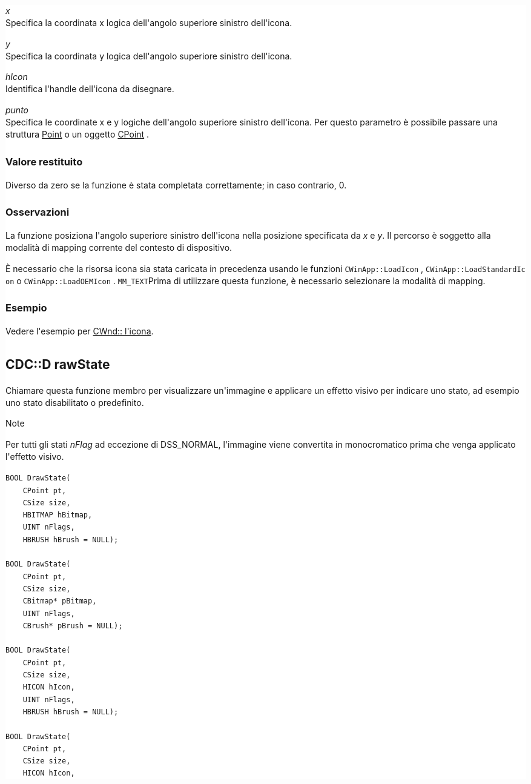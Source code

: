 *x*<br/>
Specifica la coordinata x logica dell'angolo superiore sinistro dell'icona.

*y*<br/>
Specifica la coordinata y logica dell'angolo superiore sinistro dell'icona.

*hIcon*<br/>
Identifica l'handle dell'icona da disegnare.

*punto*<br/>
Specifica le coordinate x e y logiche dell'angolo superiore sinistro dell'icona. Per questo parametro è possibile passare una struttura [Point](/windows/win32/api/windef/ns-windef-point) o un oggetto [CPoint](../../atl-mfc-shared/reference/cpoint-class.md) .

### <a name="return-value"></a>Valore restituito

Diverso da zero se la funzione è stata completata correttamente; in caso contrario, 0.

### <a name="remarks"></a>Osservazioni

La funzione posiziona l'angolo superiore sinistro dell'icona nella posizione specificata da *x* e *y*. Il percorso è soggetto alla modalità di mapping corrente del contesto di dispositivo.

È necessario che la risorsa icona sia stata caricata in precedenza usando le funzioni `CWinApp::LoadIcon` , `CWinApp::LoadStandardIcon` o `CWinApp::LoadOEMIcon` . `MM_TEXT`Prima di utilizzare questa funzione, è necessario selezionare la modalità di mapping.

### <a name="example"></a>Esempio

  Vedere l'esempio per [CWnd:: l'icona](../../mfc/reference/cwnd-class.md#isiconic).

## <a name="cdcdrawstate"></a><a name="drawstate"></a>CDC::D rawState

Chiamare questa funzione membro per visualizzare un'immagine e applicare un effetto visivo per indicare uno stato, ad esempio uno stato disabilitato o predefinito.

> [!NOTE]
> Per tutti gli stati *nFlag* ad eccezione di DSS_NORMAL, l'immagine viene convertita in monocromatico prima che venga applicato l'effetto visivo.

```
BOOL DrawState(
    CPoint pt,
    CSize size,
    HBITMAP hBitmap,
    UINT nFlags,
    HBRUSH hBrush = NULL);

BOOL DrawState(
    CPoint pt,
    CSize size,
    CBitmap* pBitmap,
    UINT nFlags,
    CBrush* pBrush = NULL);

BOOL DrawState(
    CPoint pt,
    CSize size,
    HICON hIcon,
    UINT nFlags,
    HBRUSH hBrush = NULL);

BOOL DrawState(
    CPoint pt,
    CSize size,
    HICON hIcon,
```